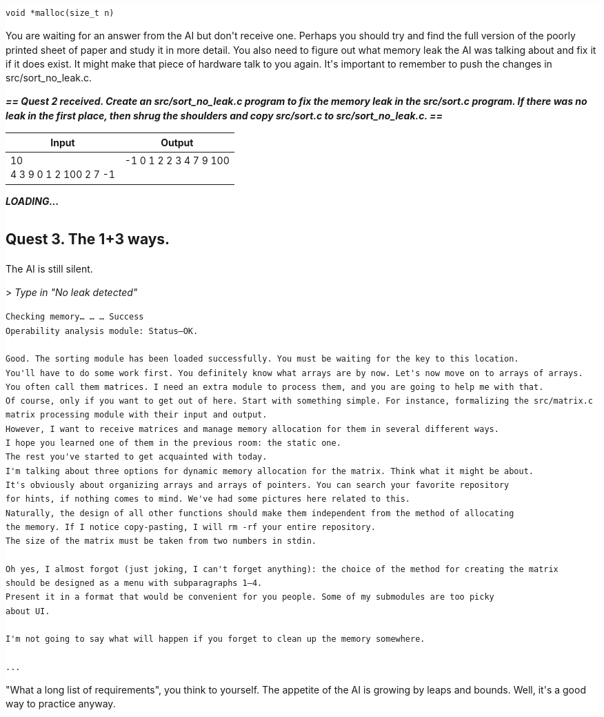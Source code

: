 ```void *malloc(size_t n)``` 

You are waiting for an answer from the AI but don't receive one. Perhaps you should try and find the full version of the poorly printed sheet of paper and study it in more detail. You also need to figure out what memory leak the AI was talking about and fix it if it does exist. It might make that piece of hardware talk to you again. It's important to remember to push the changes in src/sort_no_leak.c.

***== Quest 2 received. Create an src/sort_no_leak.c program to fix the memory leak in the src/sort.c program. If there was no leak in the first place, then shrug the shoulders and copy src/sort.c to src/sort_no_leak.c. ==***

| Input | Output |
| ------ | ------ |
| 10<br/>4 3 9 0 1 2 100 2 7 -1 | -1 0 1 2 2 3 4 7 9 100 |

***LOADING...***


## Quest 3. The 1+3 ways.

The AI is still silent.

\> *Type in "No leak detected"*

    Checking memory… … … Success
    Operability analysis module: Status–OK.

    Good. The sorting module has been loaded successfully. You must be waiting for the key to this location.
    You'll have to do some work first. You definitely know what arrays are by now. Let's now move on to arrays of arrays.
    You often call them matrices. I need an extra module to process them, and you are going to help me with that.
    Of course, only if you want to get out of here. Start with something simple. For instance, formalizing the src/matrix.c 
    matrix processing module with their input and output. 
    However, I want to receive matrices and manage memory allocation for them in several different ways.
    I hope you learned one of them in the previous room: the static one. 
    The rest you've started to get acquainted with today.
    I'm talking about three options for dynamic memory allocation for the matrix. Think what it might be about. 
    It's obviously about organizing arrays and arrays of pointers. You can search your favorite repository 
    for hints, if nothing comes to mind. We've had some pictures here related to this.
    Naturally, the design of all other functions should make them independent from the method of allocating 
    the memory. If I notice copy-pasting, I will rm -rf your entire repository. 
    The size of the matrix must be taken from two numbers in stdin.

    Oh yes, I almost forgot (just joking, I can't forget anything): the choice of the method for creating the matrix 
    should be designed as a menu with subparagraphs 1–4. 
    Present it in a format that would be convenient for you people. Some of my submodules are too picky
    about UI.

    I'm not going to say what will happen if you forget to clean up the memory somewhere.

    ...

"What a long list of requirements", you think to yourself. The appetite of the AI is growing by leaps and bounds. Well, it's a good way to practice anyway.
```